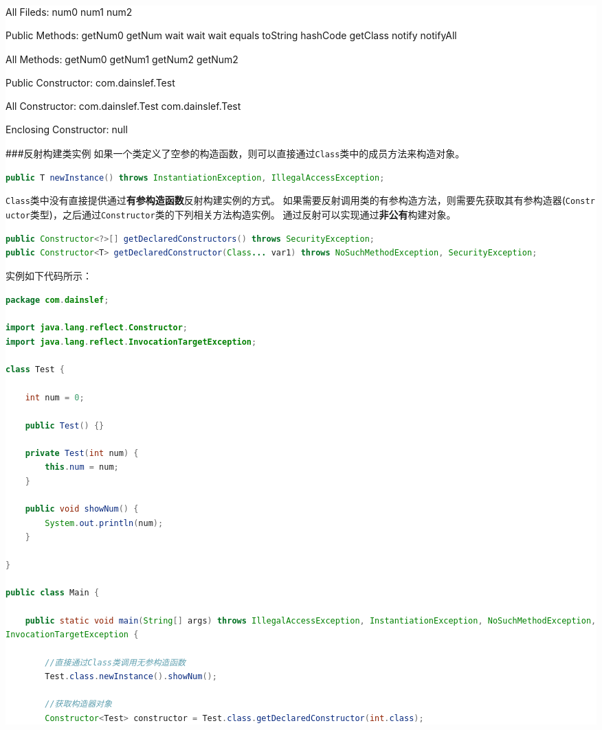 All Fileds:
num0 num1 num2

Public Methods:
getNum0 getNum wait wait wait equals toString hashCode getClass notify notifyAll

All Methods:
getNum0 getNum1 getNum2 getNum2

Public Constructor:
com.dainslef.Test

All Constructor:
com.dainslef.Test com.dainslef.Test

Enclosing Constructor:
null

###反射构建类实例
如果一个类定义了空参的构造函数，则可以直接通过`Class`类中的成员方法来构造对象。

```java
public T newInstance() throws InstantiationException, IllegalAccessException;
```

`Class`类中没有直接提供通过**有参构造函数**反射构建实例的方式。
如果需要反射调用类的有参构造方法，则需要先获取其有参构造器(`Constructor`类型)，之后通过`Constructor`类的下列相关方法构造实例。
通过反射可以实现通过**非公有**构建对象。

```java
public Constructor<?>[] getDeclaredConstructors() throws SecurityException;
public Constructor<T> getDeclaredConstructor(Class... var1) throws NoSuchMethodException, SecurityException;
```

实例如下代码所示：

```java
package com.dainslef;

import java.lang.reflect.Constructor;
import java.lang.reflect.InvocationTargetException;

class Test {

	int num = 0;

	public Test() {}

	private Test(int num) {
		this.num = num;
	}

	public void showNum() {
		System.out.println(num);
	}

}

public class Main {

	public static void main(String[] args) throws IllegalAccessException, InstantiationException, NoSuchMethodException, InvocationTargetException {

		//直接通过Class类调用无参构造函数
		Test.class.newInstance().showNum();

		//获取构造器对象
		Constructor<Test> constructor = Test.class.getDeclaredConstructor(int.class);
```